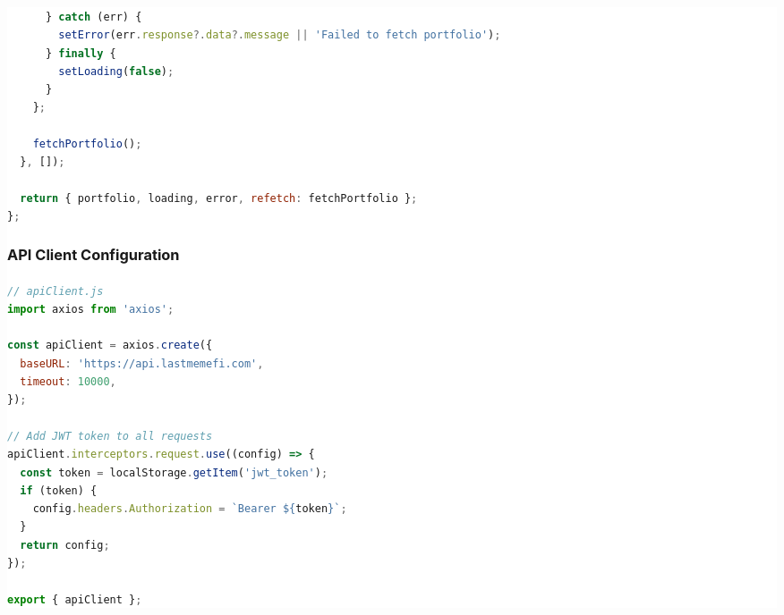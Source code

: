 ```javascript
      } catch (err) {
        setError(err.response?.data?.message || 'Failed to fetch portfolio');
      } finally {
        setLoading(false);
      }
    };

    fetchPortfolio();
  }, []);

  return { portfolio, loading, error, refetch: fetchPortfolio };
};
```

### API Client Configuration

```javascript
// apiClient.js
import axios from 'axios';

const apiClient = axios.create({
  baseURL: 'https://api.lastmemefi.com',
  timeout: 10000,
});

// Add JWT token to all requests
apiClient.interceptors.request.use((config) => {
  const token = localStorage.getItem('jwt_token');
  if (token) {
    config.headers.Authorization = `Bearer ${token}`;
  }
  return config;
});

export { apiClient };
```
